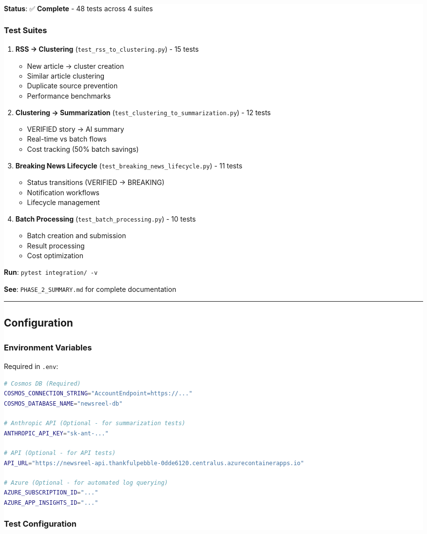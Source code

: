**Status**: ✅ **Complete** - 48 tests across 4 suites

### Test Suites

1. **RSS → Clustering** (`test_rss_to_clustering.py`) - 15 tests
   - New article → cluster creation
   - Similar article clustering
   - Duplicate source prevention
   - Performance benchmarks

2. **Clustering → Summarization** (`test_clustering_to_summarization.py`) - 12 tests
   - VERIFIED story → AI summary
   - Real-time vs batch flows
   - Cost tracking (50% batch savings)

3. **Breaking News Lifecycle** (`test_breaking_news_lifecycle.py`) - 11 tests
   - Status transitions (VERIFIED → BREAKING)
   - Notification workflows
   - Lifecycle management

4. **Batch Processing** (`test_batch_processing.py`) - 10 tests
   - Batch creation and submission
   - Result processing
   - Cost optimization

**Run**: `pytest integration/ -v`

**See**: `PHASE_2_SUMMARY.md` for complete documentation

---

## Configuration

### Environment Variables

Required in `.env`:
```bash
# Cosmos DB (Required)
COSMOS_CONNECTION_STRING="AccountEndpoint=https://..."
COSMOS_DATABASE_NAME="newsreel-db"

# Anthropic API (Optional - for summarization tests)
ANTHROPIC_API_KEY="sk-ant-..."

# API (Optional - for API tests)
API_URL="https://newsreel-api.thankfulpebble-0dde6120.centralus.azurecontainerapps.io"

# Azure (Optional - for automated log querying)
AZURE_SUBSCRIPTION_ID="..."
AZURE_APP_INSIGHTS_ID="..."
```

### Test Configuration
